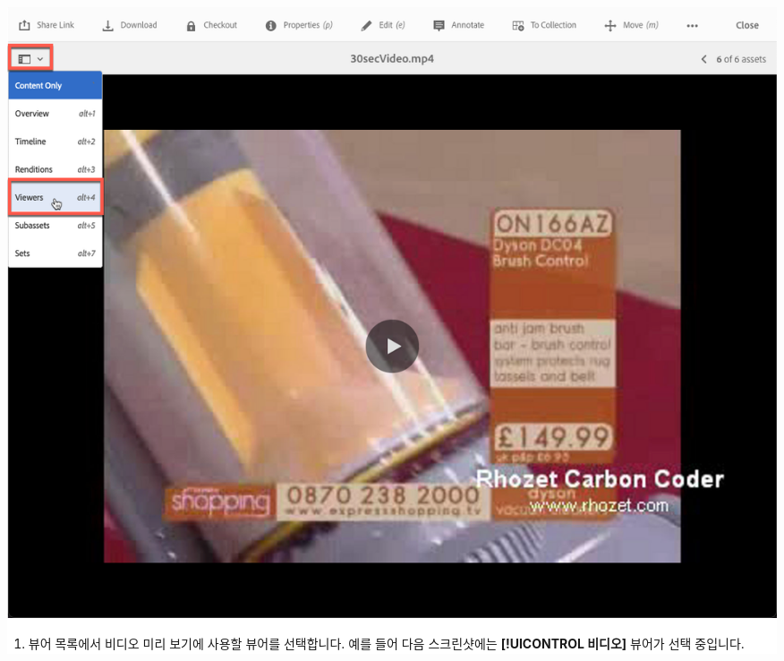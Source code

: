    ![뷰어 옵션을 보여 주는 드롭다운 목록입니다.](assets-dm/msma-selectviewers.png)

1. 뷰어 목록에서 비디오 미리 보기에 사용할 뷰어를 선택합니다. 예를 들어 다음 스크린샷에는 **[!UICONTROL 비디오]** 뷰어가 선택 중입니다.
